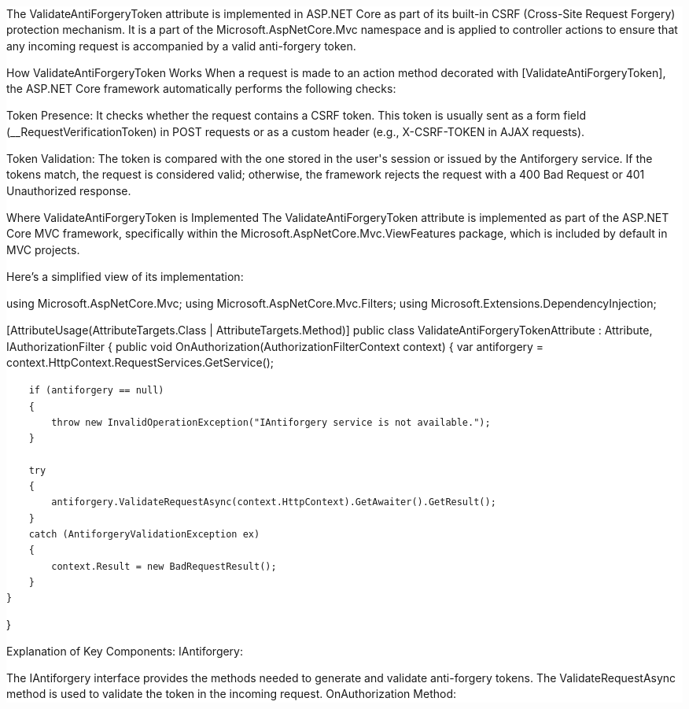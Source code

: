 The ValidateAntiForgeryToken attribute is implemented in ASP.NET Core as part of its built-in CSRF (Cross-Site Request Forgery) protection mechanism. It is a part of the Microsoft.AspNetCore.Mvc namespace and is applied to controller actions to ensure that any incoming request is accompanied by a valid anti-forgery token.

How ValidateAntiForgeryToken Works
When a request is made to an action method decorated with [ValidateAntiForgeryToken], the ASP.NET Core framework automatically performs the following checks:

Token Presence: It checks whether the request contains a CSRF token. This token is usually sent as a form field (__RequestVerificationToken) in POST requests or as a custom header (e.g., X-CSRF-TOKEN in AJAX requests).

Token Validation: The token is compared with the one stored in the user's session or issued by the Antiforgery service. If the tokens match, the request is considered valid; otherwise, the framework rejects the request with a 400 Bad Request or 401 Unauthorized response.

Where ValidateAntiForgeryToken is Implemented
The ValidateAntiForgeryToken attribute is implemented as part of the ASP.NET Core MVC framework, specifically within the Microsoft.AspNetCore.Mvc.ViewFeatures package, which is included by default in MVC projects.

Here’s a simplified view of its implementation:

using Microsoft.AspNetCore.Mvc;
using Microsoft.AspNetCore.Mvc.Filters;
using Microsoft.Extensions.DependencyInjection;

[AttributeUsage(AttributeTargets.Class | AttributeTargets.Method)]
public class ValidateAntiForgeryTokenAttribute : Attribute, IAuthorizationFilter
{
    public void OnAuthorization(AuthorizationFilterContext context)
    {
        var antiforgery = context.HttpContext.RequestServices.GetService<IAntiforgery>();
        
        if (antiforgery == null)
        {
            throw new InvalidOperationException("IAntiforgery service is not available.");
        }

        try
        {
            antiforgery.ValidateRequestAsync(context.HttpContext).GetAwaiter().GetResult();
        }
        catch (AntiforgeryValidationException ex)
        {
            context.Result = new BadRequestResult();
        }
    }
}


Explanation of Key Components:
IAntiforgery:

The IAntiforgery interface provides the methods needed to generate and validate anti-forgery tokens. The ValidateRequestAsync method is used to validate the token in the incoming request.
OnAuthorization Method:

